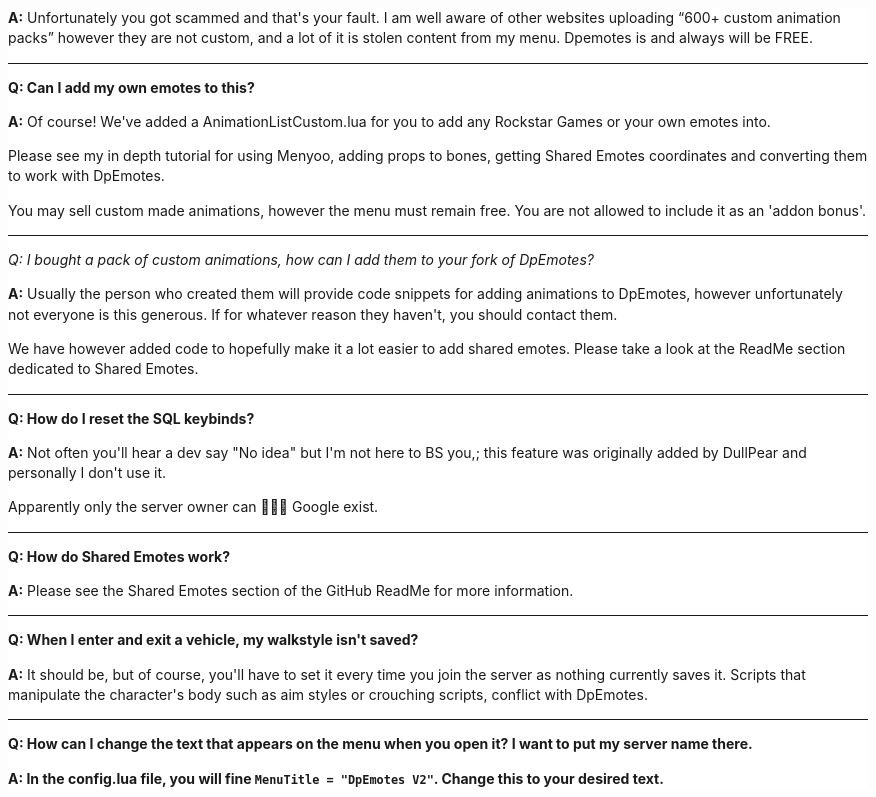 **A:** Unfortunately you got scammed and that's your fault. I am well aware of other websites uploading “600+ custom animation packs” however they are not custom, and a lot of it is stolen content from my menu. Dpemotes is and always will be FREE.

----------------------


**Q: Can I add my own emotes to this?**

**A:** Of course! We've added a AnimationListCustom.lua for you to add any Rockstar Games or your own emotes into.

Please see my in depth tutorial for using Menyoo, adding props to bones, getting Shared Emotes coordinates and converting them to work with DpEmotes.

You may sell custom made animations, however the menu must remain free. You are not allowed to include it as an 'addon bonus'.

----------------------


*Q: I bought a pack of custom animations, how can I add them to your fork of DpEmotes?*

**A:** Usually the person who created them will provide code snippets for adding animations to DpEmotes, however unfortunately not everyone is this generous. If for whatever reason they haven't, you should contact them.

We have however added code to hopefully make it a lot easier to add shared emotes. Please take a look at the ReadMe section dedicated to Shared Emotes.

----------------------


**Q: How do I reset the SQL keybinds?**

**A:** Not often you'll hear a dev say "No idea" but I'm not here to BS you,; this feature was originally added by DullPear and personally I don't use it.

Apparently only the server owner can 🤷🏻‍♂️ Google exist.

----------------------

**Q: How do Shared Emotes work?**

**A:** Please see the Shared Emotes section of the GitHub ReadMe for more information.

----------------------

**Q: When I enter and exit a vehicle, my walkstyle isn't saved?**

**A:** It should be, but of course, you'll have to set it every time you join the server as nothing currently saves it. Scripts that manipulate the character's body such as aim styles or crouching scripts, conflict with DpEmotes.

----------------------

**Q: How can I change the text that appears on the menu when you open it? I want to put my server name there.**

**A: In the config.lua file, you will fine `MenuTitle = "DpEmotes V2"`. Change this to your desired text.**
